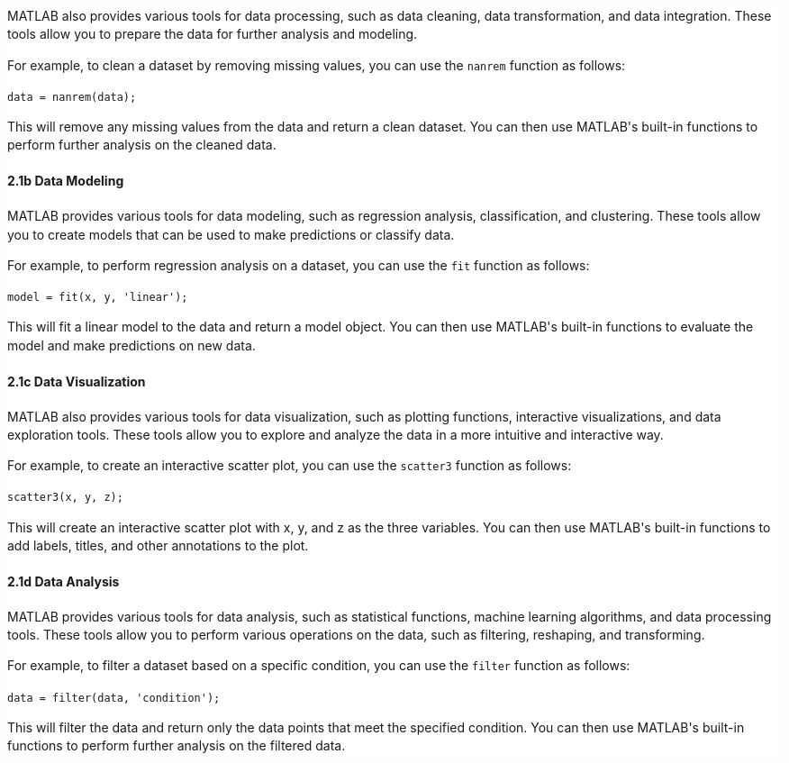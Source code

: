 MATLAB also provides various tools for data processing, such as data cleaning, data transformation, and data integration. These tools allow you to prepare the data for further analysis and modeling.

For example, to clean a dataset by removing missing values, you can use the `nanrem` function as follows:

```
data = nanrem(data);
```

This will remove any missing values from the data and return a clean dataset. You can then use MATLAB's built-in functions to perform further analysis on the cleaned data.

#### 2.1b Data Modeling

MATLAB provides various tools for data modeling, such as regression analysis, classification, and clustering. These tools allow you to create models that can be used to make predictions or classify data.

For example, to perform regression analysis on a dataset, you can use the `fit` function as follows:

```
model = fit(x, y, 'linear');
```

This will fit a linear model to the data and return a model object. You can then use MATLAB's built-in functions to evaluate the model and make predictions on new data.

#### 2.1c Data Visualization

MATLAB also provides various tools for data visualization, such as plotting functions, interactive visualizations, and data exploration tools. These tools allow you to explore and analyze the data in a more intuitive and interactive way.

For example, to create an interactive scatter plot, you can use the `scatter3` function as follows:

```
scatter3(x, y, z);
```

This will create an interactive scatter plot with x, y, and z as the three variables. You can then use MATLAB's built-in functions to add labels, titles, and other annotations to the plot.

#### 2.1d Data Analysis

MATLAB provides various tools for data analysis, such as statistical functions, machine learning algorithms, and data processing tools. These tools allow you to perform various operations on the data, such as filtering, reshaping, and transforming.

For example, to filter a dataset based on a specific condition, you can use the `filter` function as follows:

```
data = filter(data, 'condition');
```

This will filter the data and return only the data points that meet the specified condition. You can then use MATLAB's built-in functions to perform further analysis on the filtered data.

